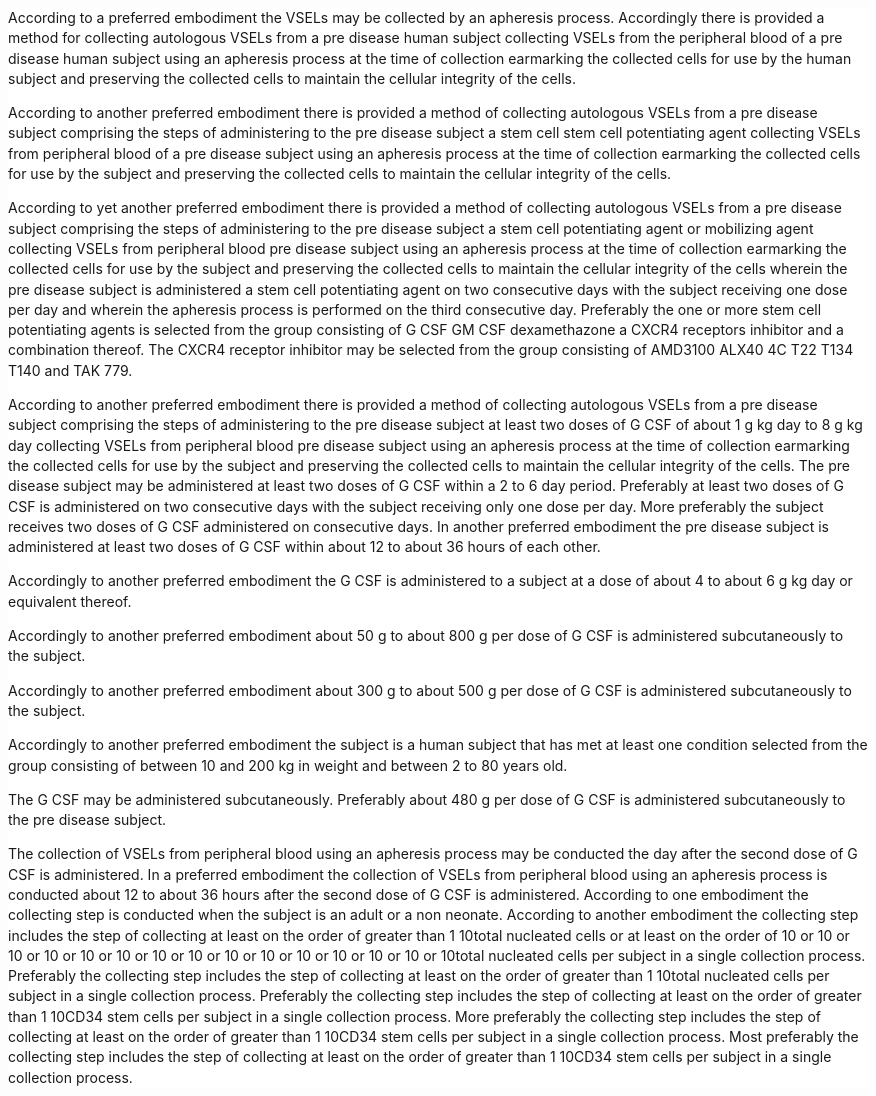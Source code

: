 According to a preferred embodiment the VSELs may be collected by an apheresis process. Accordingly there is provided a method for collecting autologous VSELs from a pre disease human subject collecting VSELs from the peripheral blood of a pre disease human subject using an apheresis process at the time of collection earmarking the collected cells for use by the human subject and preserving the collected cells to maintain the cellular integrity of the cells.

According to another preferred embodiment there is provided a method of collecting autologous VSELs from a pre disease subject comprising the steps of administering to the pre disease subject a stem cell stem cell potentiating agent collecting VSELs from peripheral blood of a pre disease subject using an apheresis process at the time of collection earmarking the collected cells for use by the subject and preserving the collected cells to maintain the cellular integrity of the cells.

According to yet another preferred embodiment there is provided a method of collecting autologous VSELs from a pre disease subject comprising the steps of administering to the pre disease subject a stem cell potentiating agent or mobilizing agent collecting VSELs from peripheral blood pre disease subject using an apheresis process at the time of collection earmarking the collected cells for use by the subject and preserving the collected cells to maintain the cellular integrity of the cells wherein the pre disease subject is administered a stem cell potentiating agent on two consecutive days with the subject receiving one dose per day and wherein the apheresis process is performed on the third consecutive day. Preferably the one or more stem cell potentiating agents is selected from the group consisting of G CSF GM CSF dexamethazone a CXCR4 receptors inhibitor and a combination thereof. The CXCR4 receptor inhibitor may be selected from the group consisting of AMD3100 ALX40 4C T22 T134 T140 and TAK 779.

According to another preferred embodiment there is provided a method of collecting autologous VSELs from a pre disease subject comprising the steps of administering to the pre disease subject at least two doses of G CSF of about 1 g kg day to 8 g kg day collecting VSELs from peripheral blood pre disease subject using an apheresis process at the time of collection earmarking the collected cells for use by the subject and preserving the collected cells to maintain the cellular integrity of the cells. The pre disease subject may be administered at least two doses of G CSF within a 2 to 6 day period. Preferably at least two doses of G CSF is administered on two consecutive days with the subject receiving only one dose per day. More preferably the subject receives two doses of G CSF administered on consecutive days. In another preferred embodiment the pre disease subject is administered at least two doses of G CSF within about 12 to about 36 hours of each other.

Accordingly to another preferred embodiment the G CSF is administered to a subject at a dose of about 4 to about 6 g kg day or equivalent thereof.

Accordingly to another preferred embodiment about 50 g to about 800 g per dose of G CSF is administered subcutaneously to the subject.

Accordingly to another preferred embodiment about 300 g to about 500 g per dose of G CSF is administered subcutaneously to the subject.

Accordingly to another preferred embodiment the subject is a human subject that has met at least one condition selected from the group consisting of between 10 and 200 kg in weight and between 2 to 80 years old.

The G CSF may be administered subcutaneously. Preferably about 480 g per dose of G CSF is administered subcutaneously to the pre disease subject.

The collection of VSELs from peripheral blood using an apheresis process may be conducted the day after the second dose of G CSF is administered. In a preferred embodiment the collection of VSELs from peripheral blood using an apheresis process is conducted about 12 to about 36 hours after the second dose of G CSF is administered. According to one embodiment the collecting step is conducted when the subject is an adult or a non neonate. According to another embodiment the collecting step includes the step of collecting at least on the order of greater than 1 10total nucleated cells or at least on the order of 10 or 10 or 10 or 10 or 10 or 10 or 10 or 10 or 10 or 10 or 10 or 10 or 10 or 10 or 10total nucleated cells per subject in a single collection process. Preferably the collecting step includes the step of collecting at least on the order of greater than 1 10total nucleated cells per subject in a single collection process. Preferably the collecting step includes the step of collecting at least on the order of greater than 1 10CD34 stem cells per subject in a single collection process. More preferably the collecting step includes the step of collecting at least on the order of greater than 1 10CD34 stem cells per subject in a single collection process. Most preferably the collecting step includes the step of collecting at least on the order of greater than 1 10CD34 stem cells per subject in a single collection process.
